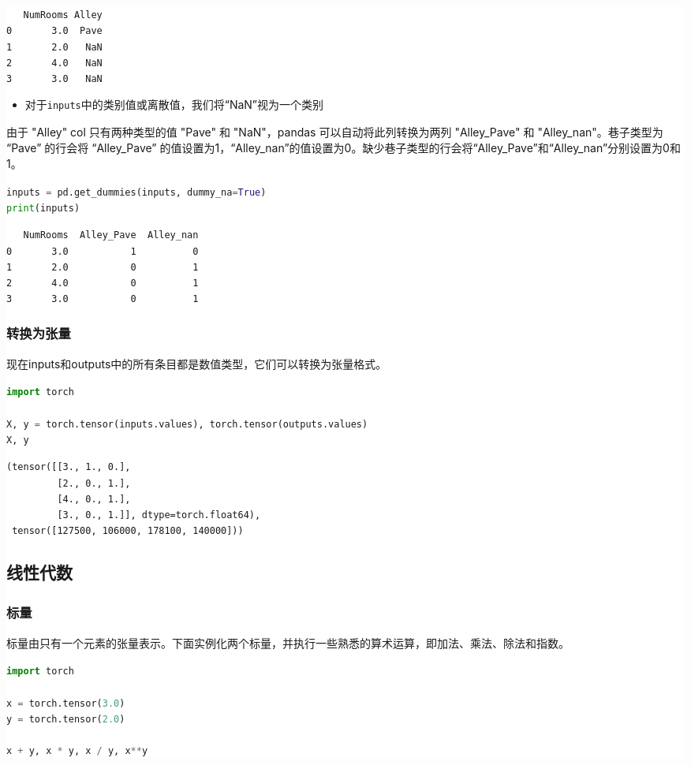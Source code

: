 ```txt
   NumRooms Alley
0       3.0  Pave
1       2.0   NaN
2       4.0   NaN
3       3.0   NaN
```

- 对于`inputs`中的类别值或离散值，我们将“NaN”视为一个类别

由于 "Alley" col 只有两种类型的值 "Pave" 和 "NaN"，pandas 可以自动将此列转换为两列 "Alley_Pave" 和 "Alley_nan"。巷⼦类型为 “Pave” 的⾏会将 “Alley_Pave” 的值设置为1，“Alley_nan”的值设置为0。缺少巷⼦类型的⾏会将“Alley_Pave”和“Alley_nan”分别设置为0和1。

```python
inputs = pd.get_dummies(inputs, dummy_na=True)
print(inputs)
```

```txt
   NumRooms  Alley_Pave  Alley_nan
0       3.0           1          0
1       2.0           0          1
2       4.0           0          1
3       3.0           0          1
```

### 转换为张量

现在inputs和outputs中的所有条目都是数值类型，它们可以转换为张量格式。

```python
import torch

X, y = torch.tensor(inputs.values), torch.tensor(outputs.values)
X, y
```

```txt
(tensor([[3., 1., 0.],
         [2., 0., 1.],
         [4., 0., 1.],
         [3., 0., 1.]], dtype=torch.float64),
 tensor([127500, 106000, 178100, 140000]))
```

## 线性代数

### 标量

标量由只有一个元素的张量表示。下面实例化两个标量，并执行一些熟悉的算术运算，即加法、乘法、除法和指数。

```python
import torch

x = torch.tensor(3.0)
y = torch.tensor(2.0)

x + y, x * y, x / y, x**y
```
